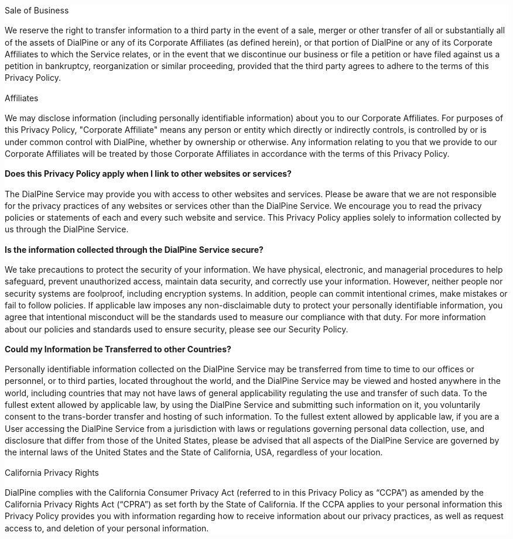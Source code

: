 Sale of Business

We reserve the right to transfer information to a third party in the event of a sale, merger or other transfer of all or substantially all of the assets of DialPine or any of its Corporate Affiliates (as defined herein), or that portion of DialPine or any of its Corporate Affiliates to which the Service relates, or in the event that we discontinue our business or file a petition or have filed against us a petition in bankruptcy, reorganization or similar proceeding, provided that the third party agrees to adhere to the terms of this Privacy Policy.

Affiliates

We may disclose information (including personally identifiable information) about you to our Corporate Affiliates. For purposes of this Privacy Policy, "Corporate Affiliate" means any person or entity which directly or indirectly controls, is controlled by or is under common control with DialPine, whether by ownership or otherwise. Any information relating to you that we provide to our Corporate Affiliates will be treated by those Corporate Affiliates in accordance with the terms of this Privacy Policy.

**Does this Privacy Policy apply when I link to other websites or services?**

The DialPine Service may provide you with access to other websites and services. Please be aware that we are not responsible for the privacy practices of any websites or services other than the DialPine Service. We encourage you to read the privacy policies or statements of each and every such website and service. This Privacy Policy applies solely to information collected by us through the DialPine Service.

**Is the information collected through the DialPine Service secure?**

We take precautions to protect the security of your information. We have physical, electronic, and managerial procedures to help safeguard, prevent unauthorized access, maintain data security, and correctly use your information. However, neither people nor security systems are foolproof, including encryption systems. In addition, people can commit intentional crimes, make mistakes or fail to follow policies. If applicable law imposes any non-disclaimable duty to protect your personally identifiable information, you agree that intentional misconduct will be the standards used to measure our compliance with that duty. For more information about our policies and standards used to ensure security, please see our Security Policy.

**Could my Information be Transferred to other Countries?**

Personally identifiable information collected on the DialPine Service may be transferred from time to time to our offices or personnel, or to third parties, located throughout the world, and the DialPine Service may be viewed and hosted anywhere in the world, including countries that may not have laws of general applicability regulating the use and transfer of such data. To the fullest extent allowed by applicable law, by using the DialPine Service and submitting such information on it, you voluntarily consent to the trans-border transfer and hosting of such information. To the fullest extent allowed by applicable law, if you are a User accessing the DialPine Service from a jurisdiction with laws or regulations governing personal data collection, use, and disclosure that differ from those of the United States, please be advised that all aspects of the DialPine Service are governed by the internal laws of the United States and the State of California, USA, regardless of your location.

California Privacy Rights

DialPine complies with the California Consumer Privacy Act (referred to in this Privacy Policy as “CCPA”) as amended by the California Privacy Rights Act (“CPRA”) as set forth by the State of California. If the CCPA applies to your personal information this Privacy Policy provides you with information regarding how to receive information about our privacy practices, as well as request access to, and deletion of your personal information.
